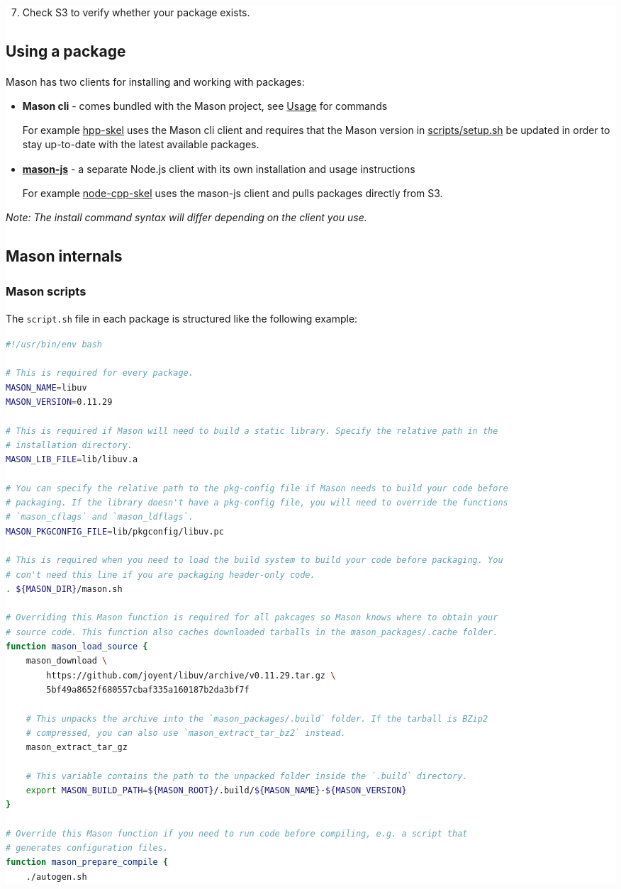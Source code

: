 7. Check S3 to verify whether your package exists.

## Using a package

Mason has two clients for installing and working with packages:

* **Mason cli** - comes bundled with the Mason project, see [Usage](#usage) for commands

    For example [hpp-skel](https://github.com/mapbox/hpp-skel) uses the Mason cli client and requires that the Mason version in [scripts/setup.sh](https://github.com/mapbox/hpp-skel/blob/044187fdfc441cf9db57a3c1b03972eee6882a9b/scripts/setup.sh#L6) be updated in order to stay up-to-date with the latest available packages.

* **[mason-js](https://github.com/mapbox/mason-js)** - a separate Node.js client with its own installation and usage instructions

    For example [node-cpp-skel](https://github.com/mapbox/node-cpp-skel) uses the mason-js client and pulls packages directly from S3.

_Note: The install command syntax will differ depending on the client you use._

## Mason internals

### Mason scripts

The `script.sh` file in each package is structured like the following example:

```bash
#!/usr/bin/env bash

# This is required for every package.
MASON_NAME=libuv
MASON_VERSION=0.11.29

# This is required if Mason will need to build a static library. Specify the relative path in the
# installation directory.
MASON_LIB_FILE=lib/libuv.a

# You can specify the relative path to the pkg-config file if Mason needs to build your code before
# packaging. If the library doesn't have a pkg-config file, you will need to override the functions
# `mason_cflags` and `mason_ldflags`.
MASON_PKGCONFIG_FILE=lib/pkgconfig/libuv.pc

# This is required when you need to load the build system to build your code before packaging. You
# con't need this line if you are packaging header-only code.
. ${MASON_DIR}/mason.sh

# Overriding this Mason function is required for all pakcages so Mason knows where to obtain your
# source code. This function also caches downloaded tarballs in the mason_packages/.cache folder.
function mason_load_source {
    mason_download \
        https://github.com/joyent/libuv/archive/v0.11.29.tar.gz \
        5bf49a8652f680557cbaf335a160187b2da3bf7f

    # This unpacks the archive into the `mason_packages/.build` folder. If the tarball is BZip2
    # compressed, you can also use `mason_extract_tar_bz2` instead.
    mason_extract_tar_gz

    # This variable contains the path to the unpacked folder inside the `.build` directory.
    export MASON_BUILD_PATH=${MASON_ROOT}/.build/${MASON_NAME}-${MASON_VERSION}
}

# Override this Mason function if you need to run code before compiling, e.g. a script that
# generates configuration files.
function mason_prepare_compile {
    ./autogen.sh
```
